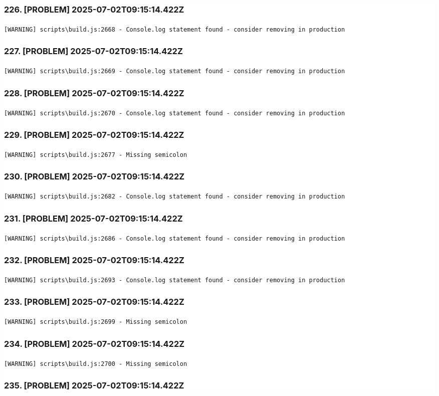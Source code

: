 ### 226. [PROBLEM] 2025-07-02T09:15:14.422Z

```
[WARNING] scripts\build.js:2668 - Console.log statement found - consider removing in production
```

### 227. [PROBLEM] 2025-07-02T09:15:14.422Z

```
[WARNING] scripts\build.js:2669 - Console.log statement found - consider removing in production
```

### 228. [PROBLEM] 2025-07-02T09:15:14.422Z

```
[WARNING] scripts\build.js:2670 - Console.log statement found - consider removing in production
```

### 229. [PROBLEM] 2025-07-02T09:15:14.422Z

```
[WARNING] scripts\build.js:2677 - Missing semicolon
```

### 230. [PROBLEM] 2025-07-02T09:15:14.422Z

```
[WARNING] scripts\build.js:2682 - Console.log statement found - consider removing in production
```

### 231. [PROBLEM] 2025-07-02T09:15:14.422Z

```
[WARNING] scripts\build.js:2686 - Console.log statement found - consider removing in production
```

### 232. [PROBLEM] 2025-07-02T09:15:14.422Z

```
[WARNING] scripts\build.js:2693 - Console.log statement found - consider removing in production
```

### 233. [PROBLEM] 2025-07-02T09:15:14.422Z

```
[WARNING] scripts\build.js:2699 - Missing semicolon
```

### 234. [PROBLEM] 2025-07-02T09:15:14.422Z

```
[WARNING] scripts\build.js:2700 - Missing semicolon
```

### 235. [PROBLEM] 2025-07-02T09:15:14.422Z
